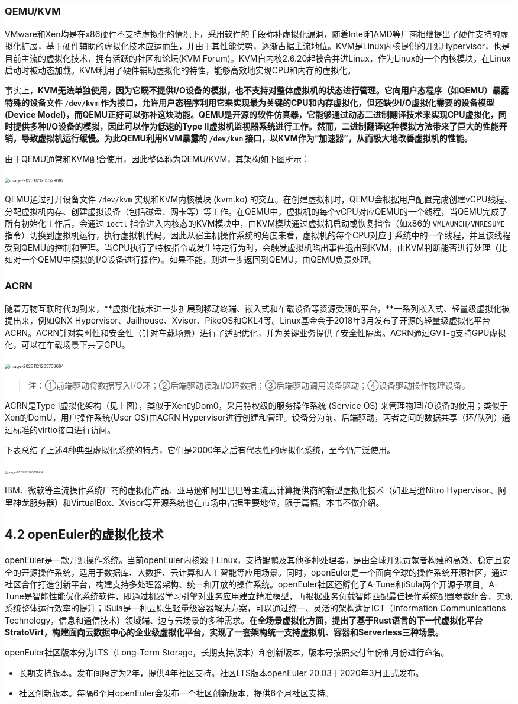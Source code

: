 ### QEMU/KVM

VMware和Xen均是在x86硬件不支持虚拟化的情况下，采用软件的手段弥补虚拟化漏洞，随着Intel和AMD等厂商相继提出了硬件支持的虚拟化扩展，基于硬件辅助的虚拟化技术应运而生，并由于其性能优势，逐渐占据主流地位。KVM是Linux内核提供的开源Hypervisor，也是目前主流的虚拟化技术，拥有活跃的社区和论坛(KVM Forum)。KVM自内核2.6.20起被合并进Linux，作为Linux的一个内核模块，在Linux启动时被动态加载。KVM利用了硬件辅助虚拟化的特性，能够高效地实现CPU和内存的虚拟化。

事实上，**KVM无法单独使用，因为它既不提供I/O设备的模拟，也不支持对整体虚拟机的状态进行管理。**它向用户态程序（如QEMU）暴露特殊的设备文件 `/dev/kvm` 作为接口，允许用户态程序利用它来实现最为关键的CPU和内存虚拟化，但还缺少I/O虚拟化需要的设备模型 (Device Model)，而QEMU正好可以弥补这块功能。QEMU是开源的软件仿真器，它能够通过动态二进制翻译技术来实现CPU虚拟化，同时提供多种I/O设备的模拟，因此可以作为低速的Type Ⅱ虚拟机监视器系统进行工作。然而，二进制翻译这种模拟方法带来了巨大的性能开销，导致虚拟机运行缓慢。为此**QEMU利用KVM暴露的 `/dev/kvm` 接口，以KVM作为“加速器”，从而极大地改善虚拟机的性能。**

由于QEMU通常和KVM配合使用，因此整体称为QEMU/KVM，其架构如下图所示：

<img src="https://cdn.jsdelivr.net/gh/MaskerDad/BlogImage@main/202311212100179.png" alt="image-20231121205529082" style="zoom:50%;" />

QEMU通过打开设备文件 `/dev/kvm` 实现和KVM内核模块 (kvm.ko) 的交互。在创建虚拟机时，QEMU会根据用户配置完成创建vCPU线程、分配虚拟机内存、创建虚拟设备（包括磁盘、网卡等）等工作。在QEMU中，虚拟机的每个vCPU对应QEMU的一个线程，当QEMU完成了所有初始化工作后，会通过 `ioctl` 指令进入内核态的KVM模块中，由KVM模块通过虚拟机启动或恢复指令（如x86的 `VMLAUNCH/VMRESUME` 指令）切换到虚拟机运行，执行虚拟机代码。因此从宿主机操作系统的角度来看，虚拟机的每个CPU对应于系统中的一个线程，并且该线程受到QEMU的控制和管理。当CPU执行了特权指令或发生特定行为时，会触发虚拟机陷出事件退出到KVM，由KVM判断能否进行处理（比如对一个QEMU中模拟的I/O设备进行操作）。如果不能，则进一步返回到QEMU，由QEMU负责处理。

### ACRN

随着万物互联时代的到来，**虚拟化技术进一步扩展到移动终端、嵌入式和车载设备等资源受限的平台，**一系列嵌入式、轻量级虚拟化被提出来，例如QNX Hypervisor、Jailhouse、Xvisor、PikeOS和OKL4等。Linux基金会于2018年3月发布了开源的轻量级虚拟化平台ACRN。ACRN针对实时性和安全性（针对车载场景）进行了适配优化，并为关键业务提供了安全性隔离。ACRN通过GVT-g支持GPU虚拟化，可以在车载场景下共享GPU。

<img src="https://cdn.jsdelivr.net/gh/MaskerDad/BlogImage@main/202311212059446.png" alt="image-20231121205708684" style="zoom:50%;" />

> 注：①前端驱动将数据写入I/O环；②后端驱动读取I/O环数据；③后端驱动调用设备驱动；④设备驱动操作物理设备。

ACRN是Type I虚拟化架构（见上图），类似于Xen的Dom0，采用特权级的服务操作系统 (Service OS) 来管理物理I/O设备的使用；类似于Xen的DomU，用户操作系统(User OS)由ACRN Hypervisor进行创建和管理。设备分为前、后端驱动，两者之间的数据共享（环/队列）通过标准的virtio接口进行访问。

下表总结了上述4种典型虚拟化系统的特点，它们是2000年之后有代表性的虚拟化系统，至今仍广泛使用。

<img src="https://cdn.jsdelivr.net/gh/MaskerDad/BlogImage@main/202311212059467.png" alt="image-20231121205836414" style="zoom: 33%;" />

IBM、微软等主流操作系统厂商的虚拟化产品、亚马逊和阿里巴巴等主流云计算提供商的新型虚拟化技术（如亚马逊Nitro Hypervisor、阿里神龙服务器）和VirtualBox、Xvisor等开源系统也在市场中占据重要地位，限于篇幅，本书不做介绍。

## 4.2 openEuler的虚拟化技术

openEuler是一款开源操作系统。当前openEuler内核源于Linux，支持鲲鹏及其他多种处理器，是由全球开源贡献者构建的高效、稳定且安全的开源操作系统，适用于数据库、大数据、云计算和人工智能等应用场景。同时，openEuler是一个面向全球的操作系统开源社区，通过社区合作打造创新平台，构建支持多处理器架构、统一和开放的操作系统。openEuler社区还孵化了A-Tune和iSula两个开源子项目。A-Tune是智能性能优化系统软件，即通过机器学习引擎对业务应用建立精准模型，再根据业务负载智能匹配最佳操作系统配置参数组合，实现系统整体运行效率的提升；iSula是一种云原生轻量级容器解决方案，可以通过统一、灵活的架构满足ICT（Information Communications Technology，信息和通信技术）领域端、边与云场景的多种需求。**在全场景虚拟化方面，提出了基于Rust语言的下一代虚拟化平台StratoVirt，构建面向云数据中心的企业级虚拟化平台，实现了一套架构统一支持虚拟机、容器和Serverless三种场景。**

openEuler社区版本分为LTS（Long-Term Storage，长期支持版本）和创新版本，版本号按照交付年份和月份进行命名。

* 长期支持版本。发布间隔定为2年，提供4年社区支持。社区LTS版本openEuler 20.03于2020年3月正式发布。

* 社区创新版本。每隔6个月openEuler会发布一个社区创新版本，提供6个月社区支持。
